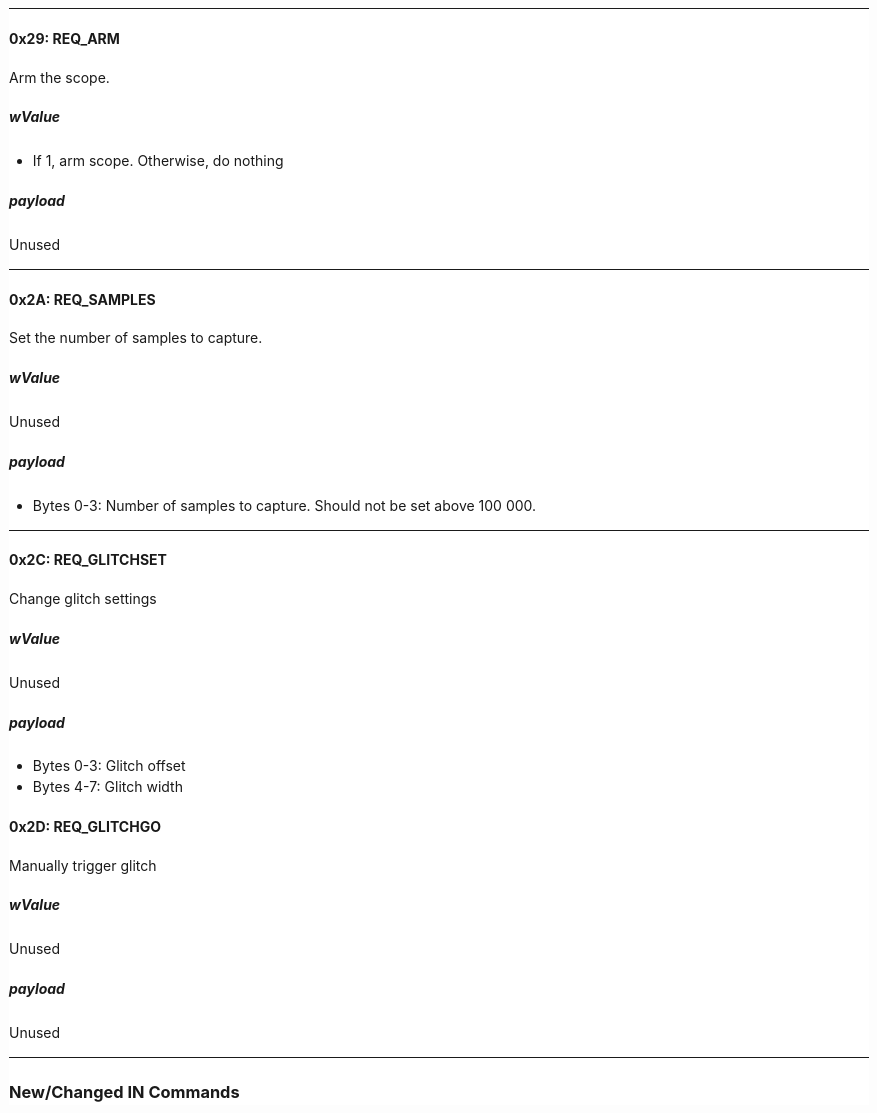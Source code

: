 ___

#### 0x29: REQ_ARM

Arm the scope.

##### wValue

* If 1, arm scope. Otherwise, do nothing

##### payload

Unused

___

#### 0x2A: REQ_SAMPLES

Set the number of samples to capture.

##### wValue

Unused

##### payload

* Bytes 0-3: Number of samples to capture. Should not be set above 100 000.

___

#### 0x2C: REQ_GLITCHSET

Change glitch settings

##### wValue

Unused

##### payload

* Bytes 0-3: Glitch offset
* Bytes 4-7: Glitch width

#### 0x2D: REQ_GLITCHGO

Manually trigger glitch

##### wValue

Unused

##### payload

Unused


____

### New/Changed IN Commands
